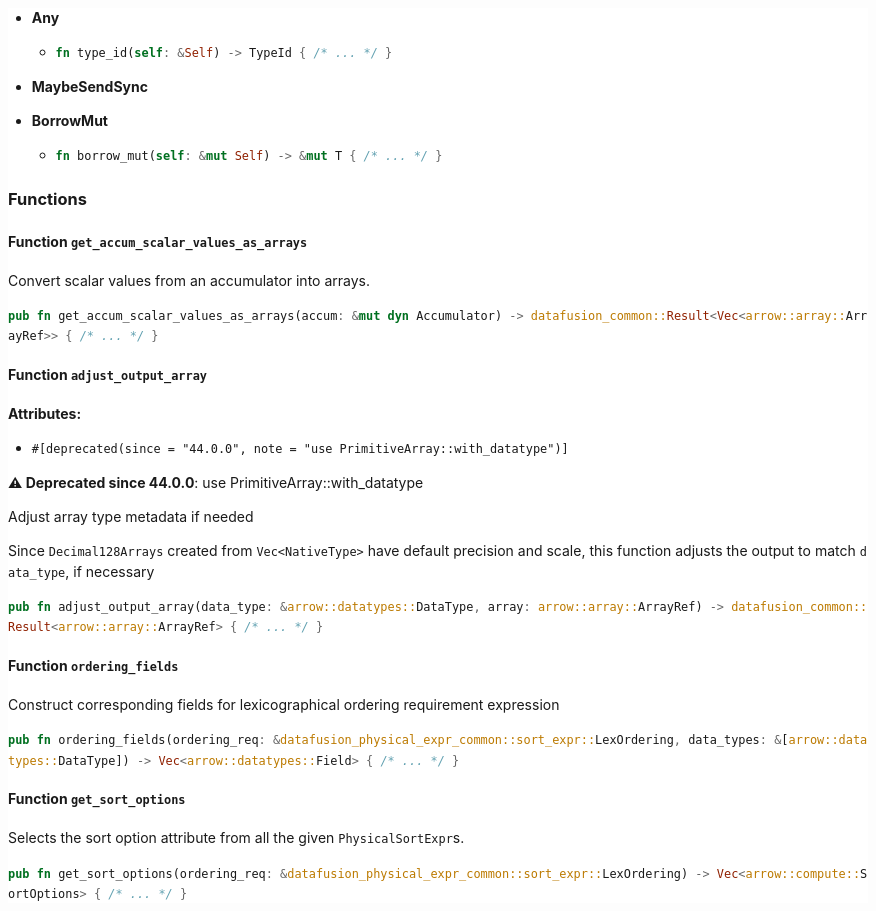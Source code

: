 - **Any**
  - ```rust
    fn type_id(self: &Self) -> TypeId { /* ... */ }
    ```

- **MaybeSendSync**
- **BorrowMut**
  - ```rust
    fn borrow_mut(self: &mut Self) -> &mut T { /* ... */ }
    ```

### Functions

#### Function `get_accum_scalar_values_as_arrays`

Convert scalar values from an accumulator into arrays.

```rust
pub fn get_accum_scalar_values_as_arrays(accum: &mut dyn Accumulator) -> datafusion_common::Result<Vec<arrow::array::ArrayRef>> { /* ... */ }
```

#### Function `adjust_output_array`

**Attributes:**

- `#[deprecated(since = "44.0.0", note = "use PrimitiveArray::with_datatype")]`

**⚠️ Deprecated since 44.0.0**: use PrimitiveArray::with_datatype

Adjust array type metadata if needed

Since `Decimal128Arrays` created from `Vec<NativeType>` have
default precision and scale, this function adjusts the output to
match `data_type`, if necessary

```rust
pub fn adjust_output_array(data_type: &arrow::datatypes::DataType, array: arrow::array::ArrayRef) -> datafusion_common::Result<arrow::array::ArrayRef> { /* ... */ }
```

#### Function `ordering_fields`

Construct corresponding fields for lexicographical ordering requirement expression

```rust
pub fn ordering_fields(ordering_req: &datafusion_physical_expr_common::sort_expr::LexOrdering, data_types: &[arrow::datatypes::DataType]) -> Vec<arrow::datatypes::Field> { /* ... */ }
```

#### Function `get_sort_options`

Selects the sort option attribute from all the given `PhysicalSortExpr`s.

```rust
pub fn get_sort_options(ordering_req: &datafusion_physical_expr_common::sort_expr::LexOrdering) -> Vec<arrow::compute::SortOptions> { /* ... */ }
```



[DataFusion]: <https://crates.io/crates/datafusion>
[`GroupsAccumulator`]: datafusion_expr_common::groups_accumulator::GroupsAccumulator
[`GroupsAccumulator`]: datafusion_expr_common::groups_accumulator::GroupsAccumulator
[`BitAndAssign`]: std::ops::BitAndAssign
[`GroupsAccumulator::convert_to_state`]: datafusion_expr_common::groups_accumulator::GroupsAccumulator
[`BitAndAssign`]: std::ops::BitAndAssign
[TDigest sketch algorithm]: https://arxiv.org/abs/1902.04023
[Facebook's Folly TDigest]: https://github.com/facebook/folly/blob/main/folly/stats/TDigest.h